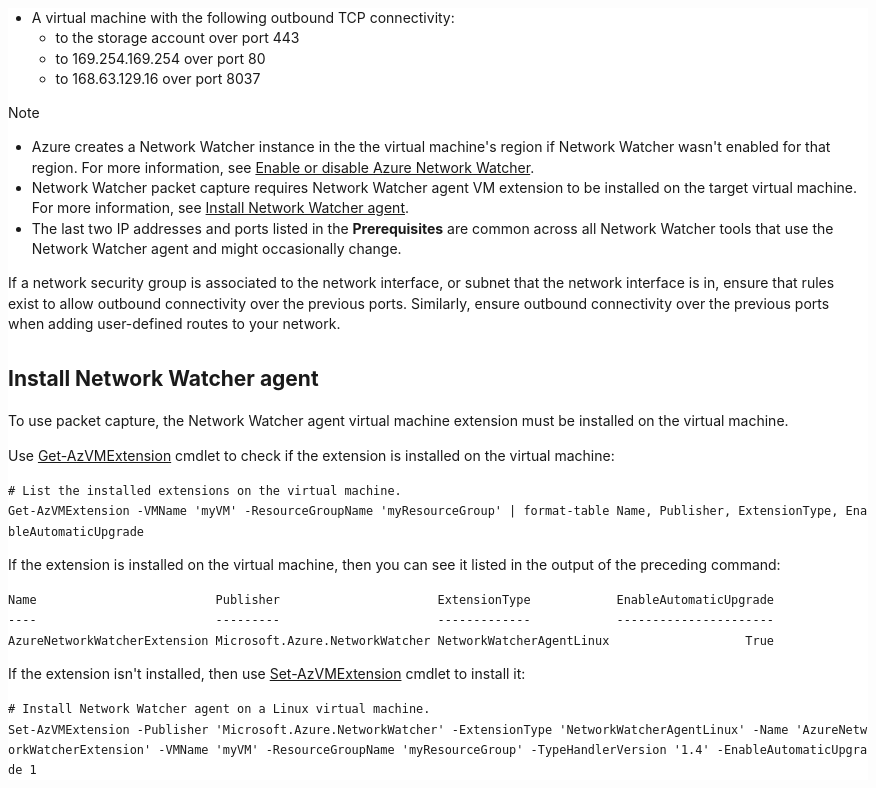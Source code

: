 - A virtual machine with the following outbound TCP connectivity:
    - to the storage account over port 443
    - to 169.254.169.254 over port 80
    - to 168.63.129.16 over port 8037

> [!NOTE]
> - Azure creates a Network Watcher instance in the the virtual machine's region if Network Watcher wasn't enabled for that region. For more information, see [Enable or disable Azure Network Watcher](network-watcher-create.md).
> - Network Watcher packet capture requires Network Watcher agent VM extension to be installed on the target virtual machine. For more information, see [Install Network Watcher agent](#install-network-watcher-agent).
> - The last two IP addresses and ports listed in the **Prerequisites** are common across all Network Watcher tools that use the Network Watcher agent and might occasionally change.

If a network security group is associated to the network interface, or subnet that the network interface is in, ensure that rules exist to allow outbound connectivity over the previous ports. Similarly, ensure outbound connectivity over the previous ports when adding user-defined routes to your network.

## Install Network Watcher agent

To use packet capture, the Network Watcher agent virtual machine extension must be installed on the virtual machine.

Use [Get-AzVMExtension](/powershell/module/az.compute/get-azvmextension) cmdlet to check if the extension is installed on the virtual machine:

```azurepowershell-interactive
# List the installed extensions on the virtual machine.
Get-AzVMExtension -VMName 'myVM' -ResourceGroupName 'myResourceGroup' | format-table Name, Publisher, ExtensionType, EnableAutomaticUpgrade 
```

If the extension is installed on the virtual machine, then you can see it listed in the output of the preceding command:

```output
Name                         Publisher                      ExtensionType            EnableAutomaticUpgrade
----                         ---------                      -------------            ----------------------
AzureNetworkWatcherExtension Microsoft.Azure.NetworkWatcher NetworkWatcherAgentLinux                   True
```

If the extension isn't installed, then use [Set-AzVMExtension](/powershell/module/az.compute/set-azvmextension) cmdlet to install it:

```azurepowershell-interactive
# Install Network Watcher agent on a Linux virtual machine.
Set-AzVMExtension -Publisher 'Microsoft.Azure.NetworkWatcher' -ExtensionType 'NetworkWatcherAgentLinux' -Name 'AzureNetworkWatcherExtension' -VMName 'myVM' -ResourceGroupName 'myResourceGroup' -TypeHandlerVersion '1.4' -EnableAutomaticUpgrade 1 
```
